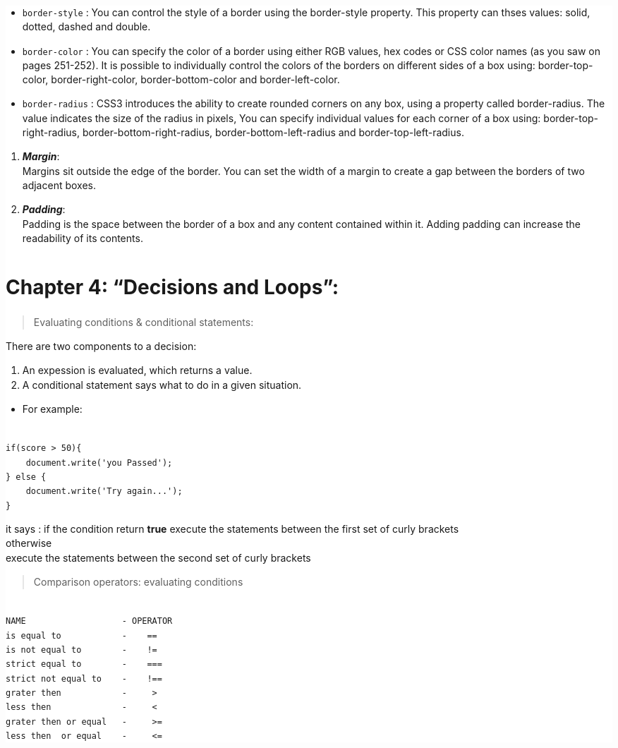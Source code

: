 - `border-style` : You can control the style of a border using the border-style property. This property can thses values:
solid, dotted, dashed and double.

- `border-color` : You can specify the color of a border using either RGB values, hex codes or CSS color names (as you saw on pages 251-252).
It is possible to individually control the colors of the borders on different sides of a box using:
border-top-color, border-right-color, border-bottom-color and border-left-color.

- `border-radius` : CSS3 introduces the ability to create rounded corners on any box, using a property called border-radius. The value indicates the size of the radius in pixels, You can specify individual values for each corner of a box using:
border-top-right-radius, border-bottom-right-radius, border-bottom-left-radius and border-top-left-radius.

1. ***Margin***:<br>
Margins sit outside the edge of the border. You can set the width of a margin to create a gap between the borders of two adjacent boxes.


1. ***Padding***:<br>
Padding is the space between the border of a box and any content contained within it. Adding padding can increase the readability of its contents.


# Chapter 4: “Decisions and Loops”:

> Evaluating conditions & conditional statements:

There are two components to a decision:
1. An expession is evaluated, which returns a value.
1. A conditional statement says what to do in a given situation.

* For example:
```

if(score > 50){
    document.write('you Passed');
} else {
    document.write('Try again...');
}

```

it says : if the condition return **true** execute the statements between the first set of curly brackets<br>
otherwise<br>
execute the statements between the second set of curly brackets<br>

> Comparison operators: evaluating conditions<br>

```

NAME                   - OPERATOR
is equal to            -    ==
is not equal to        -    !=
strict equal to        -    === 
strict not equal to    -    !==
grater then            -     >
less then              -     <
grater then or equal   -     >=
less then  or equal    -     <=

```
